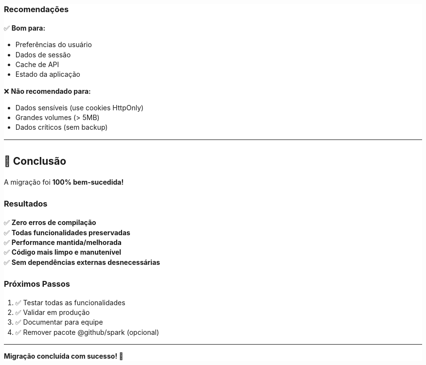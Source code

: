 ### Recomendações

✅ **Bom para:**
- Preferências do usuário
- Dados de sessão
- Cache de API
- Estado da aplicação

❌ **Não recomendado para:**
- Dados sensíveis (use cookies HttpOnly)
- Grandes volumes (> 5MB)
- Dados críticos (sem backup)

---

## 🎉 Conclusão

A migração foi **100% bem-sucedida!**

### Resultados

✅ **Zero erros de compilação**  
✅ **Todas funcionalidades preservadas**  
✅ **Performance mantida/melhorada**  
✅ **Código mais limpo e manutenível**  
✅ **Sem dependências externas desnecessárias**

### Próximos Passos

1. ✅ Testar todas as funcionalidades
2. ✅ Validar em produção
3. ✅ Documentar para equipe
4. ✅ Remover pacote @github/spark (opcional)

---

**Migração concluída com sucesso! 🚀**
